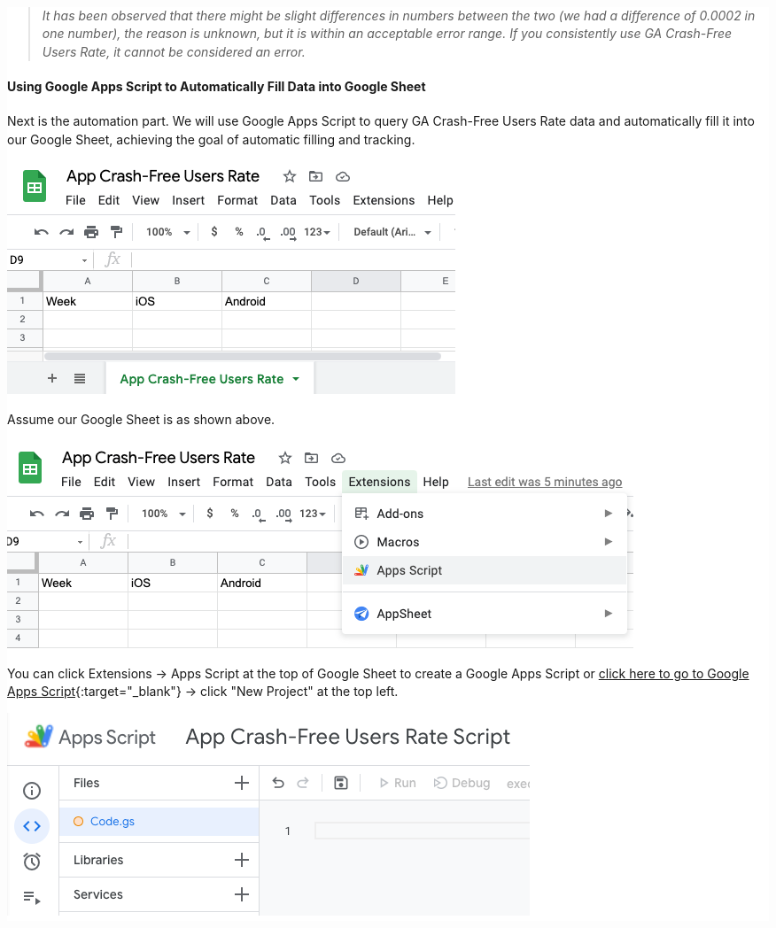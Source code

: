 > _It has been observed that there might be slight differences in numbers between the two (we had a difference of 0.0002 in one number), the reason is unknown, but it is within an acceptable error range. If you consistently use GA Crash-Free Users Rate, it cannot be considered an error._

#### Using Google Apps Script to Automatically Fill Data into Google Sheet

Next is the automation part. We will use Google Apps Script to query GA Crash-Free Users Rate data and automatically fill it into our Google Sheet, achieving the goal of automatic filling and tracking.

![](/assets/793cb8f89b72/1*kMByIU9_6mxg8-F4BbwLuw.png)

Assume our Google Sheet is as shown above.

![](/assets/793cb8f89b72/1*pnJ7gmjDefB9OLl0NgceLA.png)

You can click Extensions -> Apps Script at the top of Google Sheet to create a Google Apps Script or [click here to go to Google Apps Script](https://script.google.com/home/start){:target="_blank"} -> click "New Project" at the top left.

![](/assets/793cb8f89b72/1*81_RPPZgBDvW4XplOHGmVg.png)
